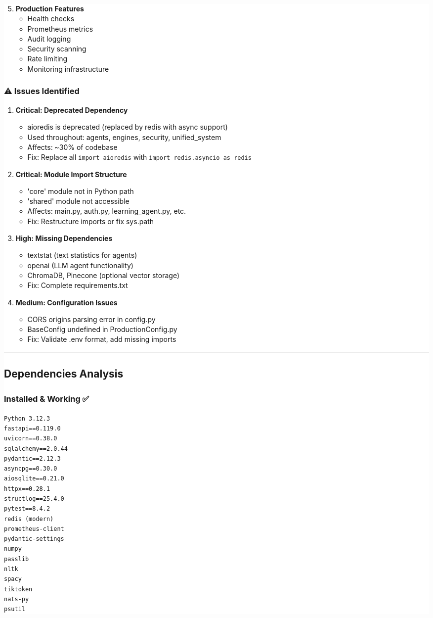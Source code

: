 5. **Production Features**
   - Health checks
   - Prometheus metrics
   - Audit logging
   - Security scanning
   - Rate limiting
   - Monitoring infrastructure

### ⚠️ Issues Identified

1. **Critical: Deprecated Dependency**
   - aioredis is deprecated (replaced by redis with async support)
   - Used throughout: agents, engines, security, unified_system
   - Affects: ~30% of codebase
   - Fix: Replace all `import aioredis` with `import redis.asyncio as redis`

2. **Critical: Module Import Structure**
   - 'core' module not in Python path
   - 'shared' module not accessible
   - Affects: main.py, auth.py, learning_agent.py, etc.
   - Fix: Restructure imports or fix sys.path

3. **High: Missing Dependencies**
   - textstat (text statistics for agents)
   - openai (LLM agent functionality)
   - ChromaDB, Pinecone (optional vector storage)
   - Fix: Complete requirements.txt

4. **Medium: Configuration Issues**
   - CORS origins parsing error in config.py
   - BaseConfig undefined in ProductionConfig.py
   - Fix: Validate .env format, add missing imports

---

## Dependencies Analysis

### Installed & Working ✅

```
Python 3.12.3
fastapi==0.119.0
uvicorn==0.38.0
sqlalchemy==2.0.44
pydantic==2.12.3
asyncpg==0.30.0
aiosqlite==0.21.0
httpx==0.28.1
structlog==25.4.0
pytest==8.4.2
redis (modern)
prometheus-client
pydantic-settings
numpy
passlib
nltk
spacy
tiktoken
nats-py
psutil
```
